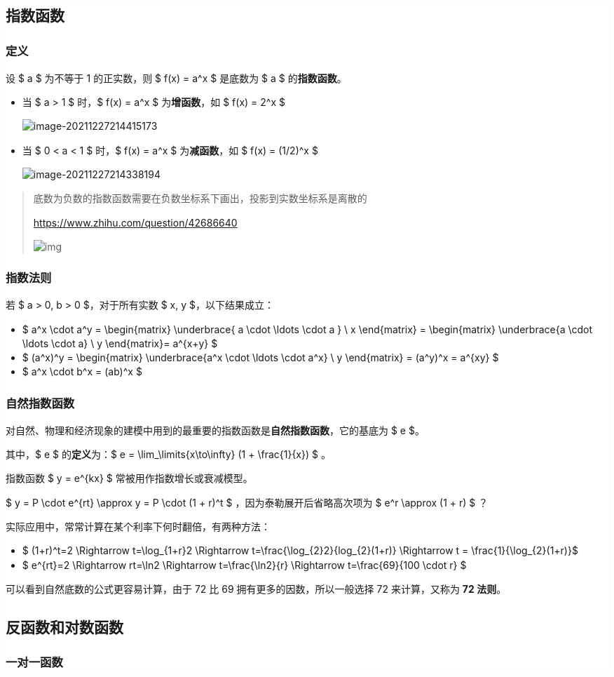 ## 指数函数

### 定义

设 $ a $ 为不等于 1 的正实数，则 $ f(x) = a^x $ 是底数为 $ a $ 的**指数函数**。

- 当 $ a > 1 $ 时，$ f(x) = a^x $ 为**增函数**，如 $ f(x) = 2^x $

  ![image-20211227214415173](D:\MyDoc\MyRepo\ThomasCalculus\0_前言_预备知识\0_预备知识.assets\image-20211227214415173.png)

- 当 $ 0 < a < 1 $ 时，$ f(x) = a^x $ 为**减函数**，如 $ f(x) = (1/2)^x $

  ![image-20211227214338194](D:\MyDoc\MyRepo\ThomasCalculus\0_前言_预备知识\0_预备知识.assets\image-20211227214338194.png)

> 底数为负数的指数函数需要在负数坐标系下画出，投影到实数坐标系是离散的
>
> https://www.zhihu.com/question/42686640
>
> ![img](D:\MyDoc\MyRepo\ThomasCalculus\0_前言_预备知识\0_预备知识.assets\v2-9faae804786b212ed970d4629b4a17bd_720w.jpg)

### 指数法则

若 $ a > 0, b > 0 $，对于所有实数 $ x, y $，以下结果成立：

- $ a^x \cdot a^y = \begin{matrix} \underbrace{ a \cdot \ldots \cdot a } \\ x \end{matrix} = \begin{matrix} \underbrace{a \cdot \ldots \cdot a} \\ y \end{matrix}= a^{x+y} $
- $ (a^x)^y = \begin{matrix} \underbrace{a^x \cdot \ldots \cdot a^x} \\ y \end{matrix} = (a^y)^x = a^{xy} $
- $ a^x \cdot b^x = (ab)^x $

### 自然指数函数

对自然、物理和经济现象的建模中用到的最重要的指数函数是**自然指数函数**，它的基底为 $ e $。

其中，$ e $ 的**定义**为：$ e = \lim_\limits{x\to\infty} (1 + \frac{1}{x}) $ 。

指数函数 $ y = e^{kx} $ 常被用作指数增长或衰减模型。

$ y = P \cdot e^{rt} \approx y = P \cdot (1 + r)^t $ ，因为泰勒展开后省略高次项为 $ e^r \approx (1 + r) $ ？

实际应用中，常常计算在某个利率下何时翻倍，有两种方法：

- $ (1+r)^t=2 \Rightarrow t=\log_{1+r}2 \Rightarrow t=\frac{\log_{2}2}{log_{2}(1+r)} \Rightarrow t = \frac{1}{\log_{2}(1+r)}$
- $ e^{rt}=2 \Rightarrow rt=\ln2 \Rightarrow t=\frac{\ln2}{r} \Rightarrow t=\frac{69}{100 \cdot r} $

可以看到自然底数的公式更容易计算，由于 72 比 69 拥有更多的因数，所以一般选择 72 来计算，又称为 **72 法则**。

## 反函数和对数函数

### 一对一函数
